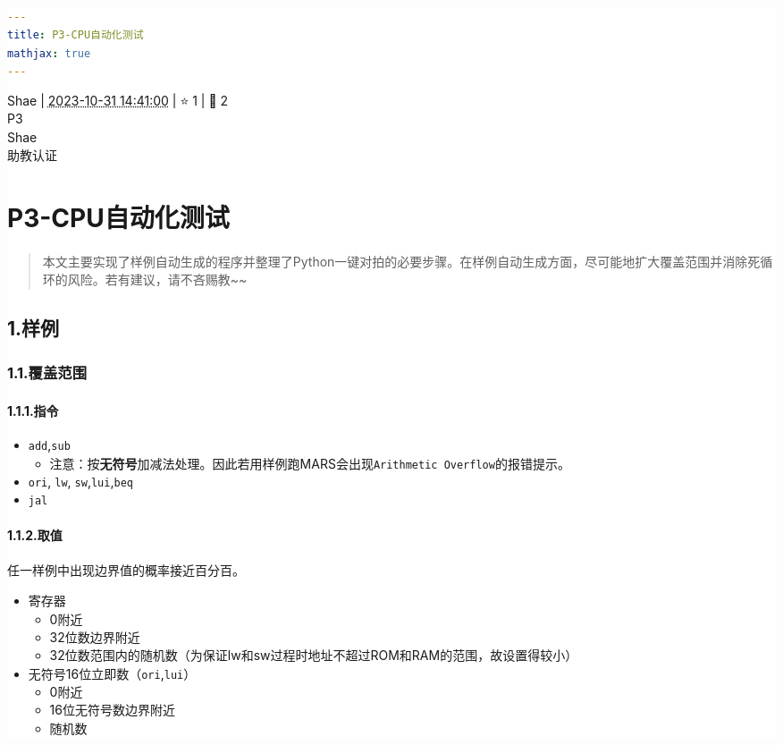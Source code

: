 ```yaml
---
title: P3-CPU自动化测试
mathjax: true
---
```

<div class="post-info">
<span>Shae</span>
|
<abbr title="2023-10-31T14:41:00.749452+08:00"><time datetime="2023-10-31T14:41:00.749452+08:00">2023-10-31 14:41:00</time></abbr>
|
<span>⭐️ 1</span>
|
<span>💬️ 2</span>
<br>
<div><div class="post-tag">P3</div></div>
</div>

<div id="reply-4106" class="reply reply-l0">
<div class="reply-header">
<span>Shae</span>
<div class="reply-verified">助教认证</div>
</div>
<div class="reply-text">

# P3-CPU自动化测试

> 本文主要实现了样例自动生成的程序并整理了Python一键对拍的必要步骤。在样例自动生成方面，尽可能地扩大覆盖范围并消除死循环的风险。若有建议，请不吝赐教~~

## 1.样例

### 1.1.覆盖范围

#### 1.1.1.指令

* `add`,`sub`
  * 注意：按**无符号**加减法处理。因此若用样例跑MARS会出现`Arithmetic Overflow`的报错提示。
* `ori`, `lw`, `sw`,`lui`,`beq`
* `jal`

#### 1.1.2.取值

任一样例中出现边界值的概率接近百分百。

* 寄存器
  * 0附近
  * 32位数边界附近
  * 32位数范围内的随机数（为保证lw和sw过程时地址不超过ROM和RAM的范围，故设置得较小）
* 无符号16位立即数（`ori`,`lui`）
  * 0附近
  * 16位无符号数边界附近
  * 随机数
